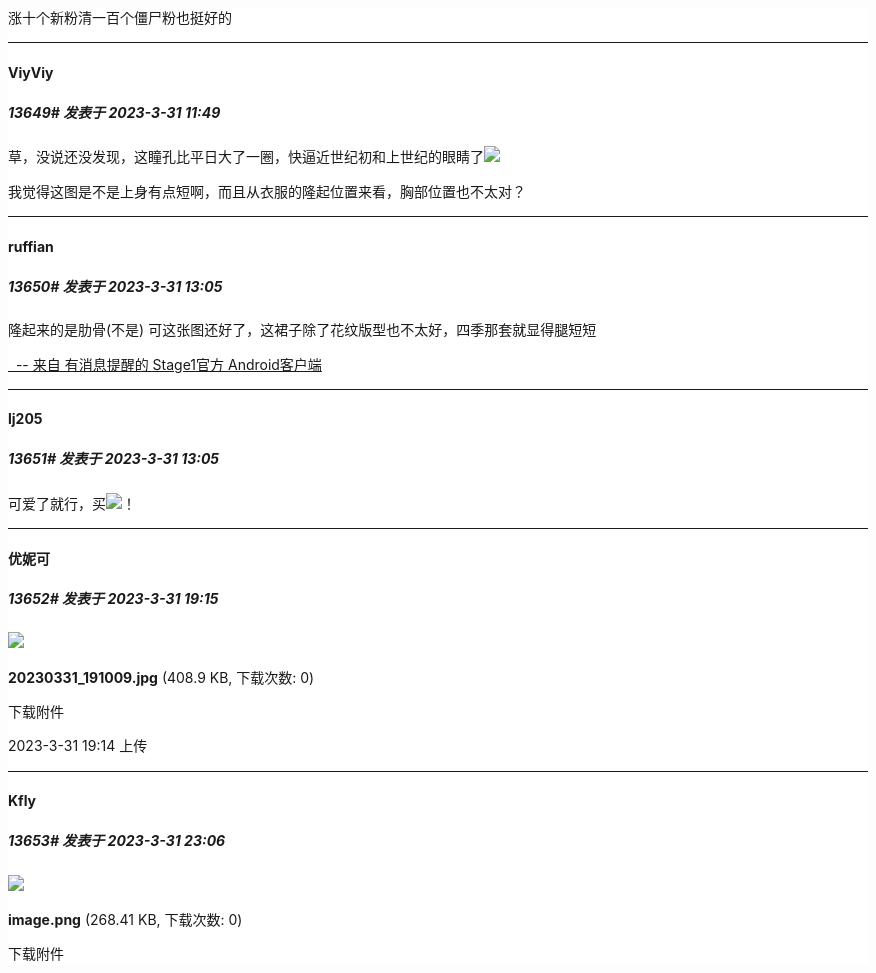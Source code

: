 涨十个新粉清一百个僵尸粉也挺好的


*****

####  ViyViy  
##### 13649#       发表于 2023-3-31 11:49

草，没说还没发现，这瞳孔比平日大了一圈，快逼近世纪初和上世纪的眼睛了<img src="https://static.saraba1st.com/image/smiley/face2017/069.png" referrerpolicy="no-referrer">

我觉得这图是不是上身有点短啊，而且从衣服的隆起位置来看，胸部位置也不太对？


*****

####  ruffian  
##### 13650#       发表于 2023-3-31 13:05

隆起来的是肋骨(不是)
可这张图还好了，这裙子除了花纹版型也不太好，四季那套就显得腿短短

[  -- 来自 有消息提醒的 Stage1官方 Android客户端](https://www.coolapk.com/apk/140634)


*****

####  lj205  
##### 13651#       发表于 2023-3-31 13:05

可爱了就行，买<img src="https://static.saraba1st.com/image/smiley/face2017/131.png" referrerpolicy="no-referrer">！


*****

####  优妮可  
##### 13652#       发表于 2023-3-31 19:15

<img src="https://img.saraba1st.com/forum/202303/31/191458pmsq89smqnuppu2u.jpg" referrerpolicy="no-referrer">

<strong>20230331_191009.jpg</strong> (408.9 KB, 下载次数: 0)

下载附件

2023-3-31 19:14 上传


*****

####  Kfly  
##### 13653#       发表于 2023-3-31 23:06

<img src="https://img.saraba1st.com/forum/202303/31/230622oj9ocwe8zjos9ag5.png" referrerpolicy="no-referrer">

<strong>image.png</strong> (268.41 KB, 下载次数: 0)

下载附件
